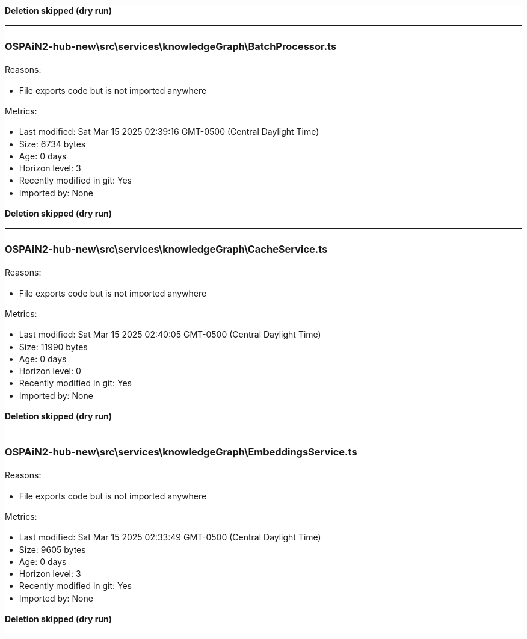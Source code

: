 **Deletion skipped (dry run)**

---

### OSPAiN2-hub-new\src\services\knowledgeGraph\BatchProcessor.ts

Reasons:
- File exports code but is not imported anywhere

Metrics:
- Last modified: Sat Mar 15 2025 02:39:16 GMT-0500 (Central Daylight Time)
- Size: 6734 bytes
- Age: 0 days
- Horizon level: 3
- Recently modified in git: Yes
- Imported by: None

**Deletion skipped (dry run)**

---

### OSPAiN2-hub-new\src\services\knowledgeGraph\CacheService.ts

Reasons:
- File exports code but is not imported anywhere

Metrics:
- Last modified: Sat Mar 15 2025 02:40:05 GMT-0500 (Central Daylight Time)
- Size: 11990 bytes
- Age: 0 days
- Horizon level: 0
- Recently modified in git: Yes
- Imported by: None

**Deletion skipped (dry run)**

---

### OSPAiN2-hub-new\src\services\knowledgeGraph\EmbeddingsService.ts

Reasons:
- File exports code but is not imported anywhere

Metrics:
- Last modified: Sat Mar 15 2025 02:33:49 GMT-0500 (Central Daylight Time)
- Size: 9605 bytes
- Age: 0 days
- Horizon level: 3
- Recently modified in git: Yes
- Imported by: None

**Deletion skipped (dry run)**

---